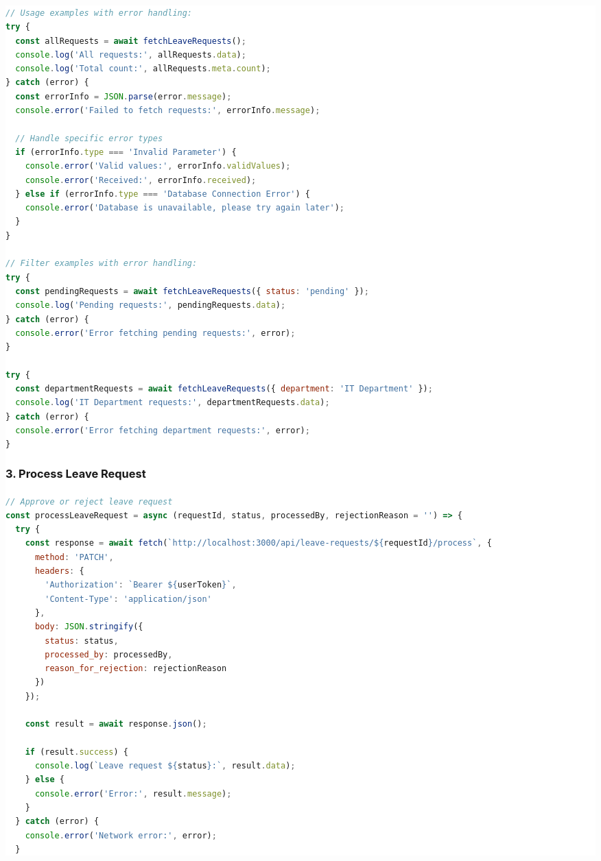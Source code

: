 ```javascript
// Usage examples with error handling:
try {
  const allRequests = await fetchLeaveRequests();
  console.log('All requests:', allRequests.data);
  console.log('Total count:', allRequests.meta.count);
} catch (error) {
  const errorInfo = JSON.parse(error.message);
  console.error('Failed to fetch requests:', errorInfo.message);
  
  // Handle specific error types
  if (errorInfo.type === 'Invalid Parameter') {
    console.error('Valid values:', errorInfo.validValues);
    console.error('Received:', errorInfo.received);
  } else if (errorInfo.type === 'Database Connection Error') {
    console.error('Database is unavailable, please try again later');
  }
}

// Filter examples with error handling:
try {
  const pendingRequests = await fetchLeaveRequests({ status: 'pending' });
  console.log('Pending requests:', pendingRequests.data);
} catch (error) {
  console.error('Error fetching pending requests:', error);
}

try {
  const departmentRequests = await fetchLeaveRequests({ department: 'IT Department' });
  console.log('IT Department requests:', departmentRequests.data);
} catch (error) {
  console.error('Error fetching department requests:', error);
}
```

### **3. Process Leave Request**

```javascript
// Approve or reject leave request
const processLeaveRequest = async (requestId, status, processedBy, rejectionReason = '') => {
  try {
    const response = await fetch(`http://localhost:3000/api/leave-requests/${requestId}/process`, {
      method: 'PATCH',
      headers: {
        'Authorization': `Bearer ${userToken}`,
        'Content-Type': 'application/json'
      },
      body: JSON.stringify({
        status: status,
        processed_by: processedBy,
        reason_for_rejection: rejectionReason
      })
    });

    const result = await response.json();
    
    if (result.success) {
      console.log(`Leave request ${status}:`, result.data);
    } else {
      console.error('Error:', result.message);
    }
  } catch (error) {
    console.error('Network error:', error);
  }
```